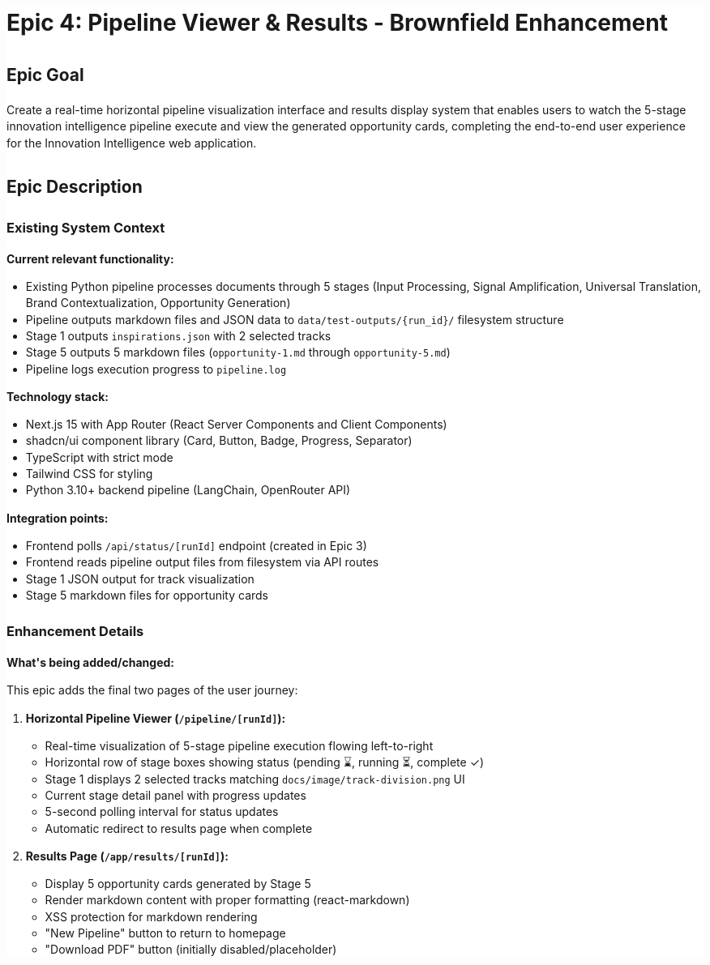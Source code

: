 # Epic 4: Pipeline Viewer & Results - Brownfield Enhancement

## Epic Goal

Create a real-time horizontal pipeline visualization interface and results display system that enables users to watch the 5-stage innovation intelligence pipeline execute and view the generated opportunity cards, completing the end-to-end user experience for the Innovation Intelligence web application.

## Epic Description

### Existing System Context

**Current relevant functionality:**
- Existing Python pipeline processes documents through 5 stages (Input Processing, Signal Amplification, Universal Translation, Brand Contextualization, Opportunity Generation)
- Pipeline outputs markdown files and JSON data to `data/test-outputs/{run_id}/` filesystem structure
- Stage 1 outputs `inspirations.json` with 2 selected tracks
- Stage 5 outputs 5 markdown files (`opportunity-1.md` through `opportunity-5.md`)
- Pipeline logs execution progress to `pipeline.log`

**Technology stack:**
- Next.js 15 with App Router (React Server Components and Client Components)
- shadcn/ui component library (Card, Button, Badge, Progress, Separator)
- TypeScript with strict mode
- Tailwind CSS for styling
- Python 3.10+ backend pipeline (LangChain, OpenRouter API)

**Integration points:**
- Frontend polls `/api/status/[runId]` endpoint (created in Epic 3)
- Frontend reads pipeline output files from filesystem via API routes
- Stage 1 JSON output for track visualization
- Stage 5 markdown files for opportunity cards

### Enhancement Details

**What's being added/changed:**

This epic adds the final two pages of the user journey:

1. **Horizontal Pipeline Viewer (`/pipeline/[runId]`):**
   - Real-time visualization of 5-stage pipeline execution flowing left-to-right
   - Horizontal row of stage boxes showing status (pending ⌛, running ⏳, complete ✓)
   - Stage 1 displays 2 selected tracks matching `docs/image/track-division.png` UI
   - Current stage detail panel with progress updates
   - 5-second polling interval for status updates
   - Automatic redirect to results page when complete

2. **Results Page (`/app/results/[runId]`):**
   - Display 5 opportunity cards generated by Stage 5
   - Render markdown content with proper formatting (react-markdown)
   - XSS protection for markdown rendering
   - "New Pipeline" button to return to homepage
   - "Download PDF" button (initially disabled/placeholder)
